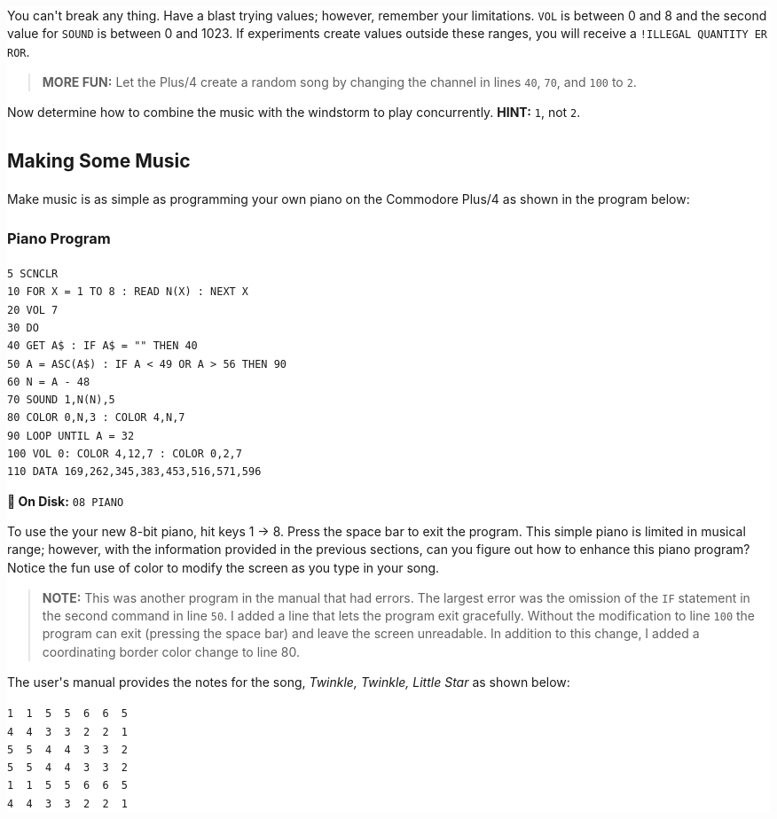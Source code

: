 You can't break any thing. Have a blast trying values; however, remember your limitations. `VOL` is between 0 and 8 and the second value for `SOUND` is between 0 and 1023. If experiments create values outside these ranges, you will receive a `!ILLEGAL QUANTITY ERROR`.

> **MORE FUN:** Let the Plus/4 create a random song by changing the channel in lines `40`, `70`, and `100` to `2`.

Now determine how to combine the music with the windstorm to play concurrently. **HINT:** `1`, not `2`.

## Making Some Music

Make music is as simple as programming your own piano on the Commodore Plus/4 as shown in the program below:

### Piano Program

```realbasic
5 SCNCLR
10 FOR X = 1 TO 8 : READ N(X) : NEXT X
20 VOL 7
30 DO
40 GET A$ : IF A$ = "" THEN 40
50 A = ASC(A$) : IF A < 49 OR A > 56 THEN 90
60 N = A - 48
70 SOUND 1,N(N),5
80 COLOR 0,N,3 : COLOR 4,N,7
90 LOOP UNTIL A = 32
100 VOL 0: COLOR 4,12,7 : COLOR 0,2,7
110 DATA 169,262,345,383,453,516,571,596
```
**💾 On Disk:** `08 PIANO`

To use the your new 8-bit piano, hit keys 1 → 8. Press the space bar to exit the program. This simple piano is limited in musical range; however, with the information provided in the previous sections, can you figure out how to enhance this piano program? Notice the fun use of color to modify the screen as you type in your song.

> **NOTE:** This was another program in the manual that had errors. The largest error was the omission of the `IF` statement in the second command in line `50`. I added a line that lets the program exit gracefully. Without the modification to line `100` the program can exit (pressing the space bar) and leave the screen unreadable. In addition to this change, I added a coordinating border color change to line 80.

The user's manual provides the notes for the song, *Twinkle, Twinkle, Little Star* as shown below:

```
1  1  5  5  6  6  5
4  4  3  3  2  2  1
5  5  4  4  3  3  2
5  5  4  4  3  3  2
1  1  5  5  6  6  5
4  4  3  3  2  2  1
```
